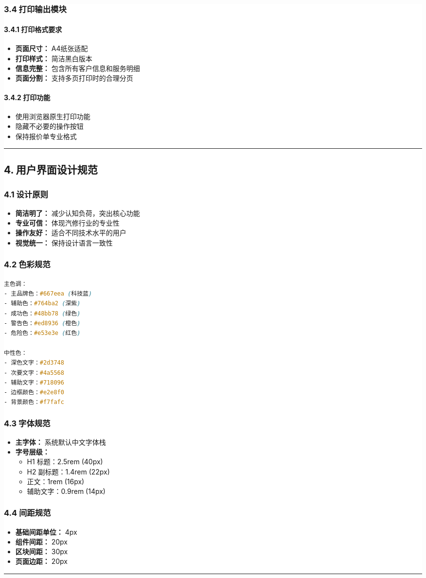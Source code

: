 ### 3.4 打印输出模块

#### 3.4.1 打印格式要求
- **页面尺寸：** A4纸张适配
- **打印样式：** 简洁黑白版本
- **信息完整：** 包含所有客户信息和服务明细
- **页面分割：** 支持多页打印时的合理分页

#### 3.4.2 打印功能
- 使用浏览器原生打印功能
- 隐藏不必要的操作按钮
- 保持报价单专业格式

---

## 4. 用户界面设计规范

### 4.1 设计原则
- **简洁明了：** 减少认知负荷，突出核心功能
- **专业可信：** 体现汽修行业的专业性
- **操作友好：** 适合不同技术水平的用户
- **视觉统一：** 保持设计语言一致性

### 4.2 色彩规范
```css
主色调：
- 主品牌色：#667eea (科技蓝)
- 辅助色：#764ba2 (深紫)
- 成功色：#48bb78 (绿色)
- 警告色：#ed8936 (橙色)
- 危险色：#e53e3e (红色)

中性色：
- 深色文字：#2d3748
- 次要文字：#4a5568
- 辅助文字：#718096
- 边框颜色：#e2e8f0
- 背景颜色：#f7fafc
```

### 4.3 字体规范
- **主字体：** 系统默认中文字体栈
- **字号层级：**
  - H1 标题：2.5rem (40px)
  - H2 副标题：1.4rem (22px)
  - 正文：1rem (16px)
  - 辅助文字：0.9rem (14px)

### 4.4 间距规范
- **基础间距单位：** 4px
- **组件间距：** 20px
- **区块间距：** 30px
- **页面边距：** 20px

---